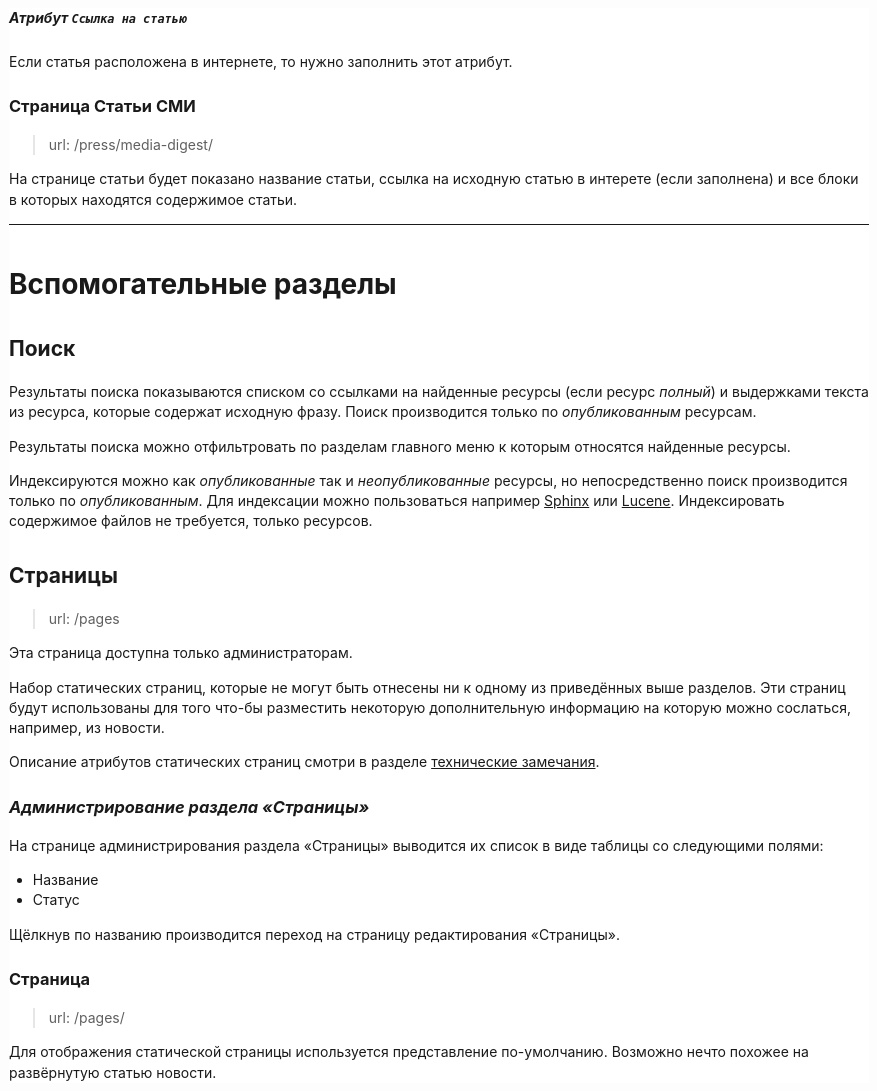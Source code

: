 ##### Атрибут `Ссылка на статью`
Если статья расположена в интернете, то нужно заполнить этот атрибут.

### Страница Статьи СМИ
>	url: /press/media-digest/<id>

На странице статьи будет показано название статьи, ссылка на исходную статью в интерете (если заполнена) и все блоки в которых находятся содержимое статьи.

------------------

# Вспомогательные разделы

## <a name="search"></a> Поиск

Результаты поиска показываются списком со ссылками на найденные ресурсы (если ресурс _полный_) и выдержками текста из ресурса, которые содержат исходную фразу. Поиск производится только по _опубликованным_ ресурсам.

Результаты поиска можно отфильтровать по разделам главного меню к которым относятся найденные ресурсы.

Индексируются можно как _опубликованные_ так и _неопубликованные_ ресурсы, но непосредственно поиск производится только по _опубликованным_. Для индексации можно пользоваться например [Sphinx](http://en.wikipedia.org/wiki/Sphinx_(search_engine)) или [Lucene](http://en.wikipedia.org/wiki/Lucene). Индексировать содержимое файлов не требуется, только ресурсов.

## <a name="pages"></a> Страницы
>	url: /pages

Эта страница доступна только администраторам. 

Набор статических страниц, которые не могут быть отнесены ни к одному из приведённых выше разделов. Эти страниц будут использованы для того что-бы разместить некоторую дополнительную информацию на которую можно сослаться, например, из новости.

Описание атрибутов статических страниц смотри в разделе [технические замечания][tech-staticpages].

### _Администрирование раздела «Страницы»_

На странице администрирования раздела «Страницы» выводится их список в виде таблицы со следующими полями:

* Название
* Статус

Щёлкнув по названию производится переход на страницу редактирования «Страницы».

### <a name="pages/id"></a> Страница
>	url: /pages/<id>

Для отображения статической страницы используется представление по-умолчанию. Возможно нечто похожее на развёрнутую статью новости.


[possible-domain-names]: #possible-domain-names
[about]: #about
[about/in-brief]: #about/in-brief
[about/mission]: #about/mission
[about/history]: #about/history
[about/legendary-plays]: #about/legendary-plays
[about/technical-equipment]: #about/technical-equipment
[about/friends]: #about/friends
[performances]: #performances
[performances/attrs/timespans]: #performances/attrs/timespans
[performances/current]: #
[performances/all]: #performances/all
[performances/upcoming]: #performances/upcoming
[timetable]: #timetable
[persons]: #persons
[get-in-touch]: #get-in-touch
[get-in-touch/contacts]: #get-in-touch/contacts
[get-in-touch/feedback]: #get-in-touch/feedback
[visit]: #visit
[visit/tickets]: #visit/tickets
[visit/schemas]: #visit/schemas
[visit/etiquette]: #visit/etiquette
[visit/directions]: #visit/directions
[visit/watch]: #visit/watch
[press]: #press
[press/articles]: #press/articles
[press/articles/attributes]: #press/articles/attributes
[press/proscenium]: #press/proscenium
[press/molodezhka]: #press/molodezhka
[press/media-digest]: #press/media-digest
[press/photo]: #press/photo
[search]: #search
[files]: #files
[pages]: #pages
[tech]: #tech
[tech-resources]: #tech-resources
[tech-editor-large]: #tech-editor-large
[tech-editor-medium]: #tech-editor-medium
[tech-editor-small]: #tech-editor-small
[tech-staticpages]: #tech-staticpages
[tech-links]: #tech-links
[tech-todolist]: #tech-todolist
[html5-id-spec]: http://www.w3.org/TR/html5/elements.html#the-id-attribute